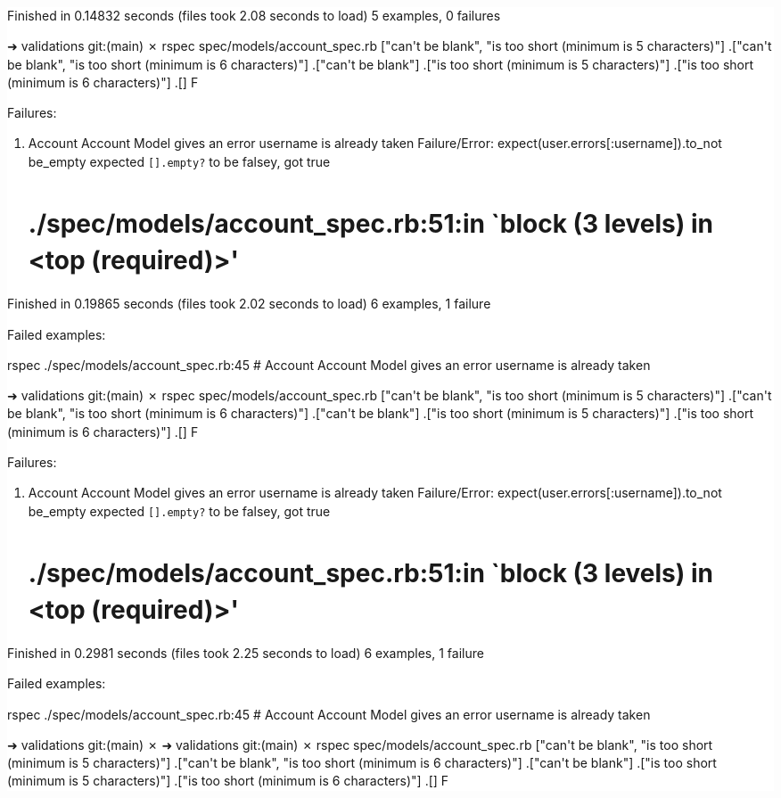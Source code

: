 Finished in 0.14832 seconds (files took 2.08 seconds to load)
5 examples, 0 failures

➜  validations git:(main) ✗ rspec spec/models/account_spec.rb
["can't be blank", "is too short (minimum is 5 characters)"]
.["can't be blank", "is too short (minimum is 6 characters)"]
.["can't be blank"]
.["is too short (minimum is 5 characters)"]
.["is too short (minimum is 6 characters)"]
.[]
F

Failures:

  1) Account Account Model gives an error username is already taken
     Failure/Error: expect(user.errors[:username]).to_not be_empty
       expected `[].empty?` to be falsey, got true
     # ./spec/models/account_spec.rb:51:in `block (3 levels) in <top (required)>'

Finished in 0.19865 seconds (files took 2.02 seconds to load)
6 examples, 1 failure

Failed examples:

rspec ./spec/models/account_spec.rb:45 # Account Account Model gives an error username is already taken

➜  validations git:(main) ✗ rspec spec/models/account_spec.rb
["can't be blank", "is too short (minimum is 5 characters)"]
.["can't be blank", "is too short (minimum is 6 characters)"]
.["can't be blank"]
.["is too short (minimum is 5 characters)"]
.["is too short (minimum is 6 characters)"]
.[]
F

Failures:

  1) Account Account Model gives an error username is already taken
     Failure/Error: expect(user.errors[:username]).to_not be_empty
       expected `[].empty?` to be falsey, got true
     # ./spec/models/account_spec.rb:51:in `block (3 levels) in <top (required)>'

Finished in 0.2981 seconds (files took 2.25 seconds to load)
6 examples, 1 failure

Failed examples:

rspec ./spec/models/account_spec.rb:45 # Account Account Model gives an error username is already taken

➜  validations git:(main) ✗ 
➜  validations git:(main) ✗ rspec spec/models/account_spec.rb
["can't be blank", "is too short (minimum is 5 characters)"]
.["can't be blank", "is too short (minimum is 6 characters)"]
.["can't be blank"]
.["is too short (minimum is 5 characters)"]
.["is too short (minimum is 6 characters)"]
.[]
F
